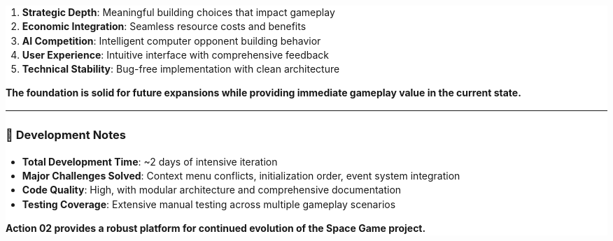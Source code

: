1. **Strategic Depth**: Meaningful building choices that impact gameplay
2. **Economic Integration**: Seamless resource costs and benefits
3. **AI Competition**: Intelligent computer opponent building behavior
4. **User Experience**: Intuitive interface with comprehensive feedback
5. **Technical Stability**: Bug-free implementation with clean architecture

**The foundation is solid for future expansions while providing immediate gameplay value in the current state.**

---

### 📝 **Development Notes**
- **Total Development Time**: ~2 days of intensive iteration
- **Major Challenges Solved**: Context menu conflicts, initialization order, event system integration
- **Code Quality**: High, with modular architecture and comprehensive documentation
- **Testing Coverage**: Extensive manual testing across multiple gameplay scenarios

**Action 02 provides a robust platform for continued evolution of the Space Game project.**